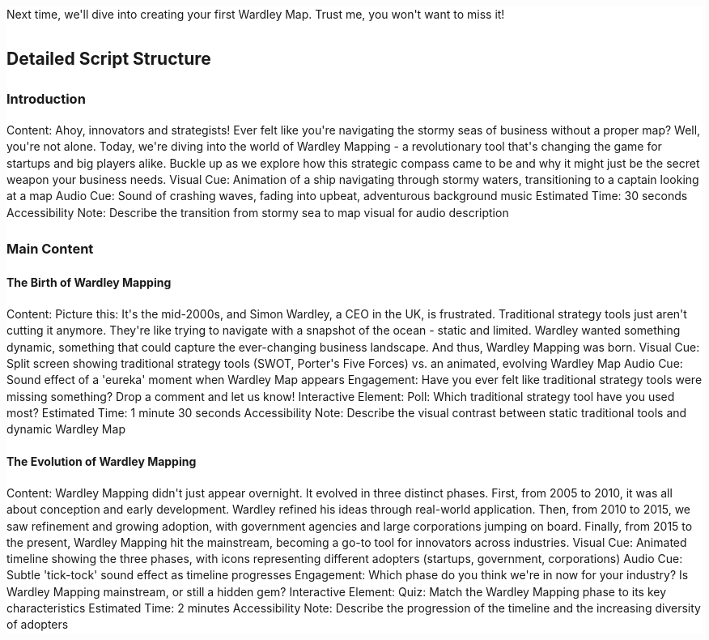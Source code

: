 Next time, we'll dive into creating your first Wardley Map. Trust me, you won't want to miss it!

## Detailed Script Structure

### Introduction

Content: Ahoy, innovators and strategists! Ever felt like you're navigating the stormy seas of business without a proper map? Well, you're not alone. Today, we're diving into the world of Wardley Mapping - a revolutionary tool that's changing the game for startups and big players alike. Buckle up as we explore how this strategic compass came to be and why it might just be the secret weapon your business needs.
Visual Cue: Animation of a ship navigating through stormy waters, transitioning to a captain looking at a map
Audio Cue: Sound of crashing waves, fading into upbeat, adventurous background music
Estimated Time: 30 seconds
Accessibility Note: Describe the transition from stormy sea to map visual for audio description

### Main Content

#### The Birth of Wardley Mapping

Content: Picture this: It's the mid-2000s, and Simon Wardley, a CEO in the UK, is frustrated. Traditional strategy tools just aren't cutting it anymore. They're like trying to navigate with a snapshot of the ocean - static and limited. Wardley wanted something dynamic, something that could capture the ever-changing business landscape. And thus, Wardley Mapping was born.
Visual Cue: Split screen showing traditional strategy tools (SWOT, Porter's Five Forces) vs. an animated, evolving Wardley Map
Audio Cue: Sound effect of a 'eureka' moment when Wardley Map appears
Engagement: Have you ever felt like traditional strategy tools were missing something? Drop a comment and let us know!
Interactive Element: Poll: Which traditional strategy tool have you used most?
Estimated Time: 1 minute 30 seconds
Accessibility Note: Describe the visual contrast between static traditional tools and dynamic Wardley Map

#### The Evolution of Wardley Mapping

Content: Wardley Mapping didn't just appear overnight. It evolved in three distinct phases. First, from 2005 to 2010, it was all about conception and early development. Wardley refined his ideas through real-world application. Then, from 2010 to 2015, we saw refinement and growing adoption, with government agencies and large corporations jumping on board. Finally, from 2015 to the present, Wardley Mapping hit the mainstream, becoming a go-to tool for innovators across industries.
Visual Cue: Animated timeline showing the three phases, with icons representing different adopters (startups, government, corporations)
Audio Cue: Subtle 'tick-tock' sound effect as timeline progresses
Engagement: Which phase do you think we're in now for your industry? Is Wardley Mapping mainstream, or still a hidden gem?
Interactive Element: Quiz: Match the Wardley Mapping phase to its key characteristics
Estimated Time: 2 minutes
Accessibility Note: Describe the progression of the timeline and the increasing diversity of adopters
